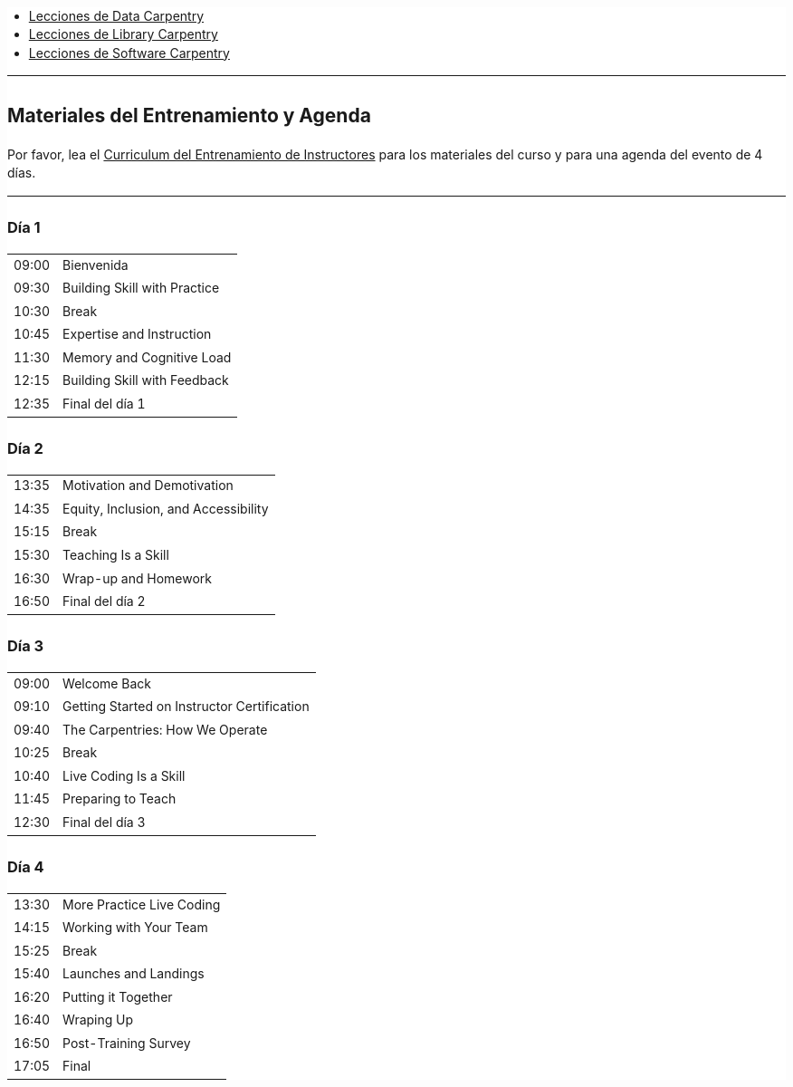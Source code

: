   <ul>
  <li><a href="{{ site.dc_site }}/lessons">Lecciones de Data Carpentry</a></li>
  <li><a href="{{ site.lc_site }}/lessons">Lecciones de Library Carpentry</a></li>
  <li><a href="{{ site.swc_site }}/lessons">Lecciones de Software Carpentry</a></li>
  </ul>


<hr/>

<h2 id="materials" name="materials">Materiales del Entrenamiento y Agenda</h2>

<p>
  Por favor, lea el <a href="{{ site.training_site }}/instructor/index.html#schedule">Curriculum del Entrenamiento de Instructores</a> para los materiales del curso y para una agenda del evento de 4 días.
</p>


<hr/>

<div class="row">
  <div class="col-md-6">
    <h3>Día 1</h3>
    <table class="table table-striped">
      <tr> <td>09:00</td> <td>Bienvenida </td> </tr>
      <tr> <td>09:30</td> <td>Building Skill with Practice </td> </tr>
      <tr> <td>10:30</td> <td>Break </td> </tr>
      <tr> <td>10:45</td> <td>Expertise and Instruction </td> </tr>
      <tr> <td>11:30</td> <td>Memory and Cognitive Load </td> </tr>
      <tr> <td>12:15</td> <td>Building Skill with Feedback </td> </tr>
      <tr> <td>12:35</td> <td>Final del día 1 </td> </tr>
    </table>
  </div>
  <div class="col-md-6">
    <h3>Día 2</h3>
    <table class="table table-striped">
      <tr> <td>13:35</td> <td>Motivation and Demotivation </td> </tr>
      <tr> <td>14:35</td> <td>Equity, Inclusion, and Accessibility </td> </tr>
      <tr> <td>15:15</td> <td>Break </td> </tr>
      <tr> <td>15:30</td> <td>Teaching Is a Skill </td> </tr>
      <tr> <td>16:30</td> <td>Wrap-up and Homework </td> </tr>
      <tr> <td>16:50</td> <td>Final del día 2</td> </tr>
    </table>
  </div>
  <div class="col-md-6">
    <h3>Día 3</h3>
    <table class="table table-striped">
      <tr> <td>09:00</td> <td>Welcome Back </td> </tr>
      <tr> <td>09:10</td> <td>Getting Started on Instructor Certification </td> </tr>
      <tr> <td>09:40</td> <td>The Carpentries: How We Operate </td> </tr>
      <tr> <td>10:25</td> <td>Break </td> </tr>
      <tr> <td>10:40</td> <td>Live Coding Is a Skill </td> </tr>
      <tr> <td>11:45</td> <td>Preparing to Teach </td> </tr>
      <tr> <td>12:30</td> <td>Final del día 3 </td> </tr>
    </table>
  </div>
  <div class="col-md-6">
    <h3>Día 4</h3>
    <table class="table table-striped">
      <tr> <td>13:30</td> <td>More Practice Live Coding </td> </tr>
      <tr> <td>14:15</td> <td>Working with Your Team</td> </tr>
      <tr> <td>15:25</td> <td>Break </td> </tr>
      <tr> <td>15:40</td> <td>Launches and Landings </td> </tr>
      <tr> <td>16:20</td> <td>Putting it Together </td> </tr>
      <tr> <td>16:40</td> <td>Wraping Up </td> </tr>
      <tr> <td>16:50</td> <td>Post-Training Survey </td> </tr>
      <tr> <td>17:05</td> <td>Final </td> </tr>